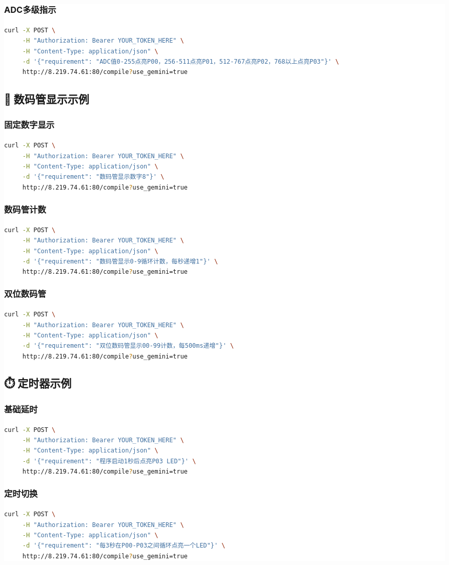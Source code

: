 ### ADC多级指示
```bash
curl -X POST \
     -H "Authorization: Bearer YOUR_TOKEN_HERE" \
     -H "Content-Type: application/json" \
     -d '{"requirement": "ADC值0-255点亮P00，256-511点亮P01，512-767点亮P02，768以上点亮P03"}' \
     http://8.219.74.61:80/compile?use_gemini=true
```

## 🔢 数码管显示示例

### 固定数字显示
```bash
curl -X POST \
     -H "Authorization: Bearer YOUR_TOKEN_HERE" \
     -H "Content-Type: application/json" \
     -d '{"requirement": "数码管显示数字8"}' \
     http://8.219.74.61:80/compile?use_gemini=true
```

### 数码管计数
```bash
curl -X POST \
     -H "Authorization: Bearer YOUR_TOKEN_HERE" \
     -H "Content-Type: application/json" \
     -d '{"requirement": "数码管显示0-9循环计数，每秒递增1"}' \
     http://8.219.74.61:80/compile?use_gemini=true
```

### 双位数码管
```bash
curl -X POST \
     -H "Authorization: Bearer YOUR_TOKEN_HERE" \
     -H "Content-Type: application/json" \
     -d '{"requirement": "双位数码管显示00-99计数，每500ms递增"}' \
     http://8.219.74.61:80/compile?use_gemini=true
```

## ⏱️ 定时器示例

### 基础延时
```bash
curl -X POST \
     -H "Authorization: Bearer YOUR_TOKEN_HERE" \
     -H "Content-Type: application/json" \
     -d '{"requirement": "程序启动1秒后点亮P03 LED"}' \
     http://8.219.74.61:80/compile?use_gemini=true
```

### 定时切换
```bash
curl -X POST \
     -H "Authorization: Bearer YOUR_TOKEN_HERE" \
     -H "Content-Type: application/json" \
     -d '{"requirement": "每3秒在P00-P03之间循环点亮一个LED"}' \
     http://8.219.74.61:80/compile?use_gemini=true
```
